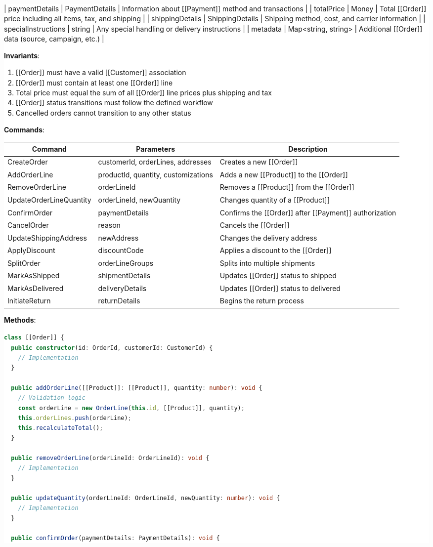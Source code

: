 | paymentDetails | PaymentDetails | Information about [[Payment]] method and transactions |
| totalPrice | Money | Total [[Order]] price including all items, tax, and shipping |
| shippingDetails | ShippingDetails | Shipping method, cost, and carrier information |
| specialInstructions | string | Any special handling or delivery instructions |
| metadata | Map<string, string> | Additional [[Order]] data (source, campaign, etc.) |

**Invariants**:

1. [[Order]] must have a valid [[Customer]] association
2. [[Order]] must contain at least one [[Order]] line
3. Total price must equal the sum of all [[Order]] line prices plus shipping and tax
4. [[Order]] status transitions must follow the defined workflow
5. Cancelled orders cannot transition to any other status

**Commands**:

| Command | Parameters | Description |
|---------|------------|-------------|
| CreateOrder | customerId, orderLines, addresses | Creates a new [[Order]] |
| AddOrderLine | productId, quantity, customizations | Adds a new [[Product]] to the [[Order]] |
| RemoveOrderLine | orderLineId | Removes a [[Product]] from the [[Order]] |
| UpdateOrderLineQuantity | orderLineId, newQuantity | Changes quantity of a [[Product]] |
| ConfirmOrder | paymentDetails | Confirms the [[Order]] after [[Payment]] authorization |
| CancelOrder | reason | Cancels the [[Order]] |
| UpdateShippingAddress | newAddress | Changes the delivery address |
| ApplyDiscount | discountCode | Applies a discount to the [[Order]] |
| SplitOrder | orderLineGroups | Splits into multiple shipments |
| MarkAsShipped | shipmentDetails | Updates [[Order]] status to shipped |
| MarkAsDelivered | deliveryDetails | Updates [[Order]] status to delivered |
| InitiateReturn | returnDetails | Begins the return process |

**Methods**:

```typescript
class [[Order]] {
  public constructor(id: OrderId, customerId: CustomerId) {
    // Implementation
  }

  public addOrderLine([[Product]]: [[Product]], quantity: number): void {
    // Validation logic
    const orderLine = new OrderLine(this.id, [[Product]], quantity);
    this.orderLines.push(orderLine);
    this.recalculateTotal();
  }

  public removeOrderLine(orderLineId: OrderLineId): void {
    // Implementation
  }

  public updateQuantity(orderLineId: OrderLineId, newQuantity: number): void {
    // Implementation
  }

  public confirmOrder(paymentDetails: PaymentDetails): void {
```